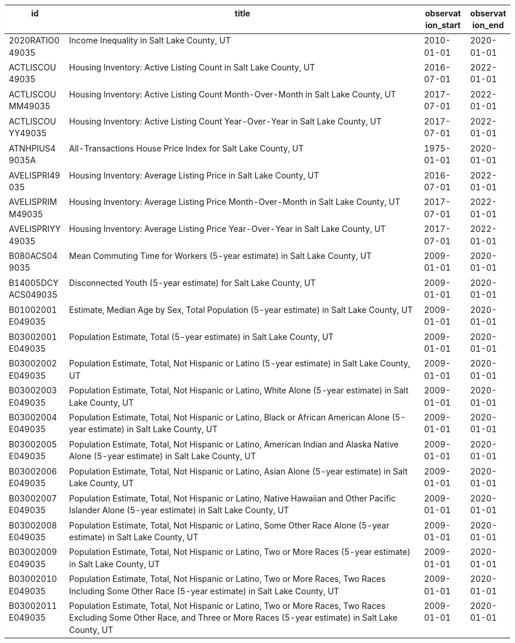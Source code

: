 | id                        | title                                                                                                                                                                         | observation_start   | observation_end   |
|---------------------------|-------------------------------------------------------------------------------------------------------------------------------------------------------------------------------|---------------------|-------------------|
| 2020RATIO049035           | Income Inequality in Salt Lake County, UT                                                                                                                                     | 2010-01-01          | 2020-01-01        |
| ACTLISCOU49035            | Housing Inventory: Active Listing Count in Salt Lake County, UT                                                                                                               | 2016-07-01          | 2022-01-01        |
| ACTLISCOUMM49035          | Housing Inventory: Active Listing Count Month-Over-Month in Salt Lake County, UT                                                                                              | 2017-07-01          | 2022-01-01        |
| ACTLISCOUYY49035          | Housing Inventory: Active Listing Count Year-Over-Year in Salt Lake County, UT                                                                                                | 2017-07-01          | 2022-01-01        |
| ATNHPIUS49035A            | All-Transactions House Price Index for Salt Lake County, UT                                                                                                                   | 1975-01-01          | 2020-01-01        |
| AVELISPRI49035            | Housing Inventory: Average Listing Price in Salt Lake County, UT                                                                                                              | 2016-07-01          | 2022-01-01        |
| AVELISPRIMM49035          | Housing Inventory: Average Listing Price Month-Over-Month in Salt Lake County, UT                                                                                             | 2017-07-01          | 2022-01-01        |
| AVELISPRIYY49035          | Housing Inventory: Average Listing Price Year-Over-Year in Salt Lake County, UT                                                                                               | 2017-07-01          | 2022-01-01        |
| B080ACS049035             | Mean Commuting Time for Workers (5-year estimate) in Salt Lake County, UT                                                                                                     | 2009-01-01          | 2020-01-01        |
| B14005DCYACS049035        | Disconnected Youth (5-year estimate) for Salt Lake County, UT                                                                                                                 | 2009-01-01          | 2020-01-01        |
| B01002001E049035          | Estimate, Median Age by Sex, Total Population (5-year estimate) in Salt Lake County, UT                                                                                       | 2009-01-01          | 2020-01-01        |
| B03002001E049035          | Population Estimate, Total (5-year estimate) in Salt Lake County, UT                                                                                                          | 2009-01-01          | 2020-01-01        |
| B03002002E049035          | Population Estimate, Total, Not Hispanic or Latino (5-year estimate) in Salt Lake County, UT                                                                                  | 2009-01-01          | 2020-01-01        |
| B03002003E049035          | Population Estimate, Total, Not Hispanic or Latino, White Alone (5-year estimate) in Salt Lake County, UT                                                                     | 2009-01-01          | 2020-01-01        |
| B03002004E049035          | Population Estimate, Total, Not Hispanic or Latino, Black or African American Alone (5-year estimate) in Salt Lake County, UT                                                 | 2009-01-01          | 2020-01-01        |
| B03002005E049035          | Population Estimate, Total, Not Hispanic or Latino, American Indian and Alaska Native Alone (5-year estimate) in Salt Lake County, UT                                         | 2009-01-01          | 2020-01-01        |
| B03002006E049035          | Population Estimate, Total, Not Hispanic or Latino, Asian Alone (5-year estimate) in Salt Lake County, UT                                                                     | 2009-01-01          | 2020-01-01        |
| B03002007E049035          | Population Estimate, Total, Not Hispanic or Latino, Native Hawaiian and Other Pacific Islander Alone (5-year estimate) in Salt Lake County, UT                                | 2009-01-01          | 2020-01-01        |
| B03002008E049035          | Population Estimate, Total, Not Hispanic or Latino, Some Other Race Alone (5-year estimate) in Salt Lake County, UT                                                           | 2009-01-01          | 2020-01-01        |
| B03002009E049035          | Population Estimate, Total, Not Hispanic or Latino, Two or More Races (5-year estimate) in Salt Lake County, UT                                                               | 2009-01-01          | 2020-01-01        |
| B03002010E049035          | Population Estimate, Total, Not Hispanic or Latino, Two or More Races, Two Races Including Some Other Race (5-year estimate) in Salt Lake County, UT                          | 2009-01-01          | 2020-01-01        |
| B03002011E049035          | Population Estimate, Total, Not Hispanic or Latino, Two or More Races, Two Races Excluding Some Other Race, and Three or More Races (5-year estimate) in Salt Lake County, UT | 2009-01-01          | 2020-01-01        |